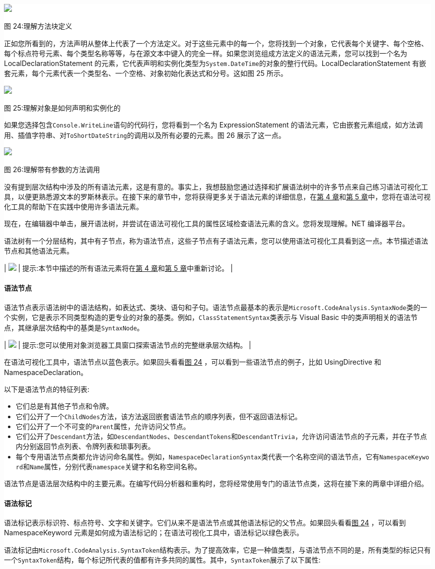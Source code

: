![](../images/00028.jpeg)

图 24:理解方法块定义

正如您所看到的，方法声明从整体上代表了一个方法定义。对于这些元素中的每一个，您将找到一个对象，它代表每个关键字、每个空格、每个标点符号元素、每个类型名称等等，与在源文本中键入的完全一样。如果您浏览组成方法定义的语法元素，您可以找到一个名为 LocalDeclarationStatement 的元素，它代表声明和实例化类型为`System.DateTime`的对象的整行代码。LocalDeclarationStatement 有嵌套元素，每个元素代表一个类型名、一个空格、对象初始化表达式和分号。这如图 25 所示。

![](../images/00029.jpeg)

图 25:理解对象是如何声明和实例化的

如果您选择包含`Console.WriteLine`语句的代码行，您将看到一个名为 ExpressionStatement 的语法元素，它由嵌套元素组成，如方法调用、插值字符串、对`ToShortDateString`的调用以及所有必要的元素。图 26 展示了这一点。

![](../images/00030.jpeg)

图 26:理解带有参数的方法调用

没有提到层次结构中涉及的所有语法元素，这是有意的。事实上，我想鼓励您通过选择和扩展语法树中的许多节点来自己练习语法可视化工具，以便更熟悉源文本的罗斯林表示。在接下来的章节中，您将获得更多关于语法元素的详细信息，在[第 4 章](4.html#_Chapter_4_Writing)和[第 5 章](5.html#_Chapter_5_Writing)中，您将在语法可视化工具的帮助下在实践中使用许多语法元素。

现在，在编辑器中单击，展开语法树，并尝试在语法可视化工具的属性区域检查语法元素的含义。您将发现理解。NET 编译器平台。

语法树有一个分层结构，其中有子节点，称为语法节点，这些子节点有子语法元素，您可以使用语法可视化工具看到这一点。本节描述语法节点和其他语法元素。

| ![](../images/00004.jpeg) | 提示:本节中描述的所有语法元素将在[第 4 章](4.html#_Chapter_4_Writing)和[第 5 章](5.html#_Chapter_5_Writing)中重新讨论。 |

#### 语法节点

语法节点表示语法树中的语法结构，如表达式、类块、语句和子句。语法节点最基本的表示是`Microsoft.CodeAnalysis.SyntaxNode`类的一个实例，它是表示不同类型构造的更专业的对象的基类。例如，`ClassStatementSyntax`类表示与 Visual Basic 中的类声明相关的语法节点，其继承层次结构中的基类是`SyntaxNode`。

| ![](../images/00004.jpeg) | 提示:您可以使用对象浏览器工具窗口探索语法节点的完整继承层次结构。 |

在语法可视化工具中，语法节点以蓝色表示。如果回头看看[图 24](#Figure24) ，可以看到一些语法节点的例子，比如 UsingDirective 和 NamespaceDeclaration。

以下是语法节点的特征列表:

*   它们总是有其他子节点和令牌。
*   它们公开了一个`ChildNodes`方法，该方法返回嵌套语法节点的顺序列表，但不返回语法标记。
*   它们公开了一个不可变的`Parent`属性，允许访问父节点。
*   它们公开了`Descendant`方法，如`DescendantNodes`、`DescendantTokens`和`DescendantTrivia`，允许访问语法节点的子元素，并在子节点内分别返回节点列表、令牌列表和琐事列表。
*   每个专用语法节点类都允许访问命名属性。例如，`NamespaceDeclarationSyntax`类代表一个名称空间的语法节点，它有`NamespaceKeyword`和`Name`属性，分别代表`namespace`关键字和名称空间名称。

语法节点是语法层次结构中的主要元素。在编写代码分析器和重构时，您将经常使用专门的语法节点类，这将在接下来的两章中详细介绍。

#### 语法标记

语法标记表示标识符、标点符号、文字和关键字。它们从来不是语法节点或其他语法标记的父节点。如果回头看看[图 24](#Figure24) ，可以看到 NamespaceKeyword 元素是如何成为语法标记的；在语法可视化工具中，语法标记以绿色表示。

语法标记由`Microsoft.CodeAnalysis.SyntaxToken`结构表示。为了提高效率，它是一种值类型，与语法节点不同的是，所有类型的标记只有一个`SyntaxToken`结构，每个标记所代表的值都有许多共同的属性。其中，`SyntaxToken`展示了以下属性:

